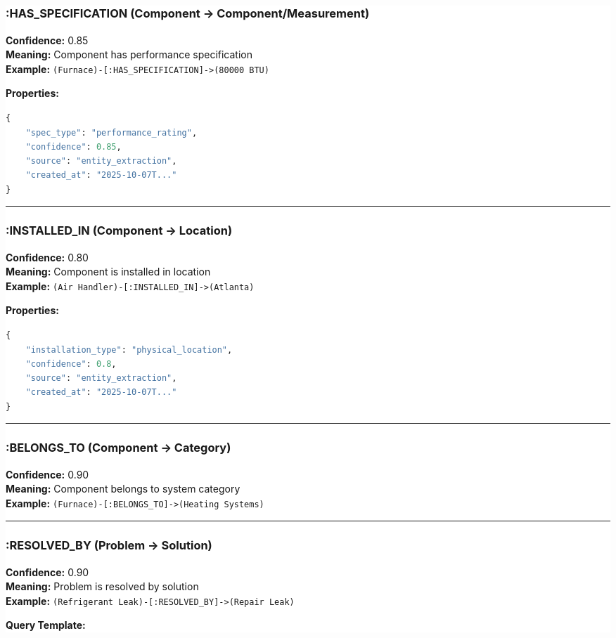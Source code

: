 
### **:HAS_SPECIFICATION** (Component → Component/Measurement)

**Confidence:** 0.85  
**Meaning:** Component has performance specification  
**Example:** `(Furnace)-[:HAS_SPECIFICATION]->(80000 BTU)`

**Properties:**

```python
{
    "spec_type": "performance_rating",
    "confidence": 0.85,
    "source": "entity_extraction",
    "created_at": "2025-10-07T..."
}
```

---

### **:INSTALLED_IN** (Component → Location)

**Confidence:** 0.80  
**Meaning:** Component is installed in location  
**Example:** `(Air Handler)-[:INSTALLED_IN]->(Atlanta)`

**Properties:**

```python
{
    "installation_type": "physical_location",
    "confidence": 0.8,
    "source": "entity_extraction",
    "created_at": "2025-10-07T..."
}
```

---

### **:BELONGS_TO** (Component → Category)

**Confidence:** 0.90  
**Meaning:** Component belongs to system category  
**Example:** `(Furnace)-[:BELONGS_TO]->(Heating Systems)`

---

### **:RESOLVED_BY** (Problem → Solution)

**Confidence:** 0.90  
**Meaning:** Problem is resolved by solution  
**Example:** `(Refrigerant Leak)-[:RESOLVED_BY]->(Repair Leak)`

**Query Template:**
